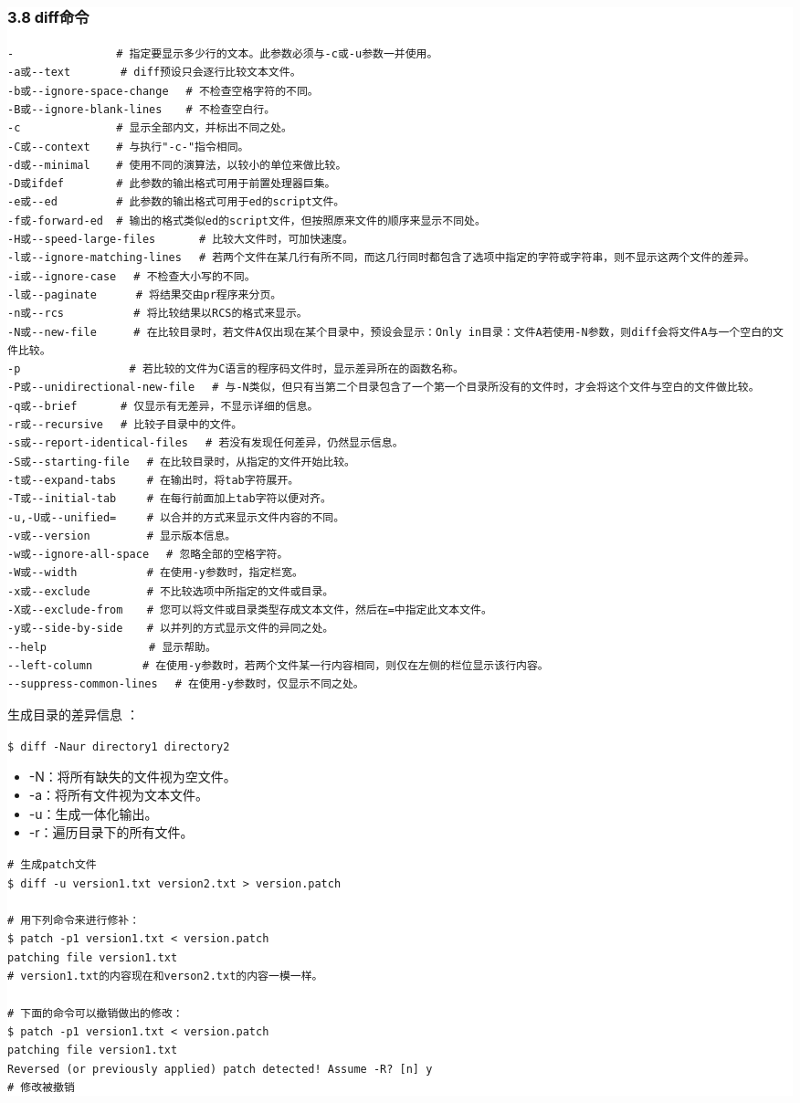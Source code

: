 ### 3.8 diff命令

```shell
- 　				# 指定要显示多少行的文本。此参数必须与-c或-u参数一并使用。
-a或--text 　		# diff预设只会逐行比较文本文件。
-b或--ignore-space-change 　# 不检查空格字符的不同。
-B或--ignore-blank-lines 　 # 不检查空白行。
-c 　			# 显示全部内文，并标出不同之处。
-C或--context 	# 与执行"-c-"指令相同。
-d或--minimal 	# 使用不同的演算法，以较小的单位来做比较。
-D或ifdef		# 此参数的输出格式可用于前置处理器巨集。
-e或--ed			# 此参数的输出格式可用于ed的script文件。
-f或-forward-ed	# 输出的格式类似ed的script文件，但按照原来文件的顺序来显示不同处。
-H或--speed-large-files 　	# 比较大文件时，可加快速度。
-l或--ignore-matching-lines 　# 若两个文件在某几行有所不同，而这几行同时都包含了选项中指定的字符或字符串，则不显示这两个文件的差异。
-i或--ignore-case 　# 不检查大小写的不同。
-l或--paginate	   # 将结果交由pr程序来分页。
-n或--rcs 　		  # 将比较结果以RCS的格式来显示。
-N或--new-file 　	  # 在比较目录时，若文件A仅出现在某个目录中，预设会显示：Only in目录：文件A若使用-N参数，则diff会将文件A与一个空白的文件比较。
-p 　			  # 若比较的文件为C语言的程序码文件时，显示差异所在的函数名称。
-P或--unidirectional-new-file 　# 与-N类似，但只有当第二个目录包含了一个第一个目录所没有的文件时，才会将这个文件与空白的文件做比较。
-q或--brief 　	# 仅显示有无差异，不显示详细的信息。
-r或--recursive 　# 比较子目录中的文件。
-s或--report-identical-files 　# 若没有发现任何差异，仍然显示信息。
-S或--starting-file 　# 在比较目录时，从指定的文件开始比较。
-t或--expand-tabs 　	# 在输出时，将tab字符展开。
-T或--initial-tab 　	# 在每行前面加上tab字符以便对齐。
-u,-U或--unified= 　	# 以合并的方式来显示文件内容的不同。
-v或--version 　		# 显示版本信息。
-w或--ignore-all-space 　# 忽略全部的空格字符。
-W或--width 　		# 在使用-y参数时，指定栏宽。
-x或--exclude 　		# 不比较选项中所指定的文件或目录。
-X或--exclude-from 　 # 您可以将文件或目录类型存成文本文件，然后在=中指定此文本文件。
-y或--side-by-side 　 # 以并列的方式显示文件的异同之处。
--help 　			 # 显示帮助。
--left-column 　		# 在使用-y参数时，若两个文件某一行内容相同，则仅在左侧的栏位显示该行内容。
--suppress-common-lines 　# 在使用-y参数时，仅显示不同之处。
```

生成目录的差异信息 ：

```shell
$ diff -Naur directory1 directory2
```

* -N：将所有缺失的文件视为空文件。 
* -a：将所有文件视为文本文件。 
* -u：生成一体化输出。 
* -r：遍历目录下的所有文件。 

```shell
# 生成patch文件
$ diff -u version1.txt version2.txt > version.patch

# 用下列命令来进行修补：
$ patch -p1 version1.txt < version.patch
patching file version1.txt
# version1.txt的内容现在和verson2.txt的内容一模一样。

# 下面的命令可以撤销做出的修改：
$ patch -p1 version1.txt < version.patch
patching file version1.txt
Reversed (or previously applied) patch detected! Assume -R? [n] y
# 修改被撤销
```
